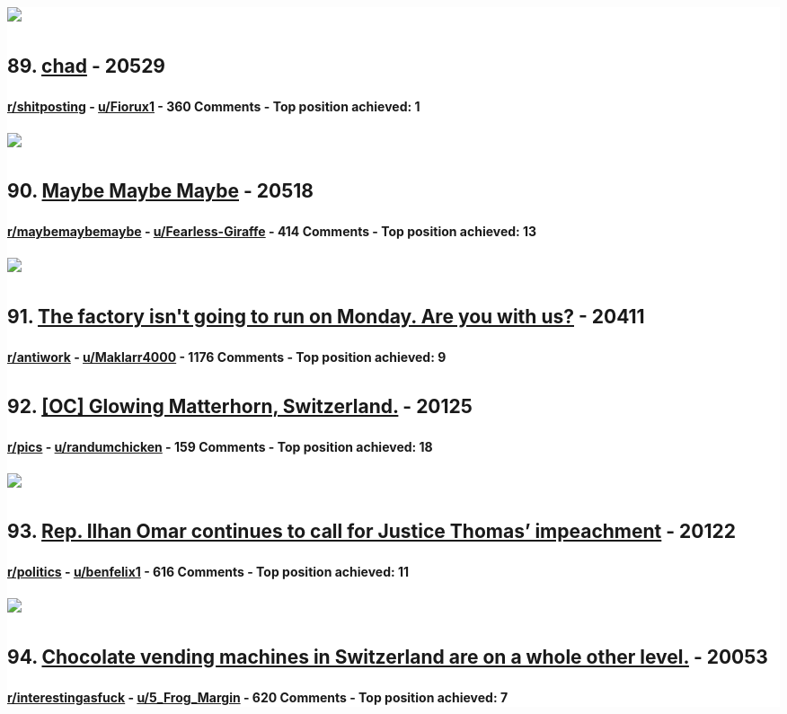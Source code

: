 <a href="https://i.redd.it/4a6q3m5260891.jpg"><img src="https://a.thumbs.redditmedia.com/5HmIrfILBERA_J-7FL1EIuWLrYLet8-RIAcxS1UbtX8.jpg"></img></a>

## 89. [chad](http://reddit.com/r/shitposting/comments/vl16di/chad/) - 20529
#### [r/shitposting](http://reddit.com/r/shitposting) - [u/Fiorux1](http://reddit.com/u/Fiorux1) - 360 Comments - Top position achieved: 1

<a href="https://v.redd.it/ahxb1orvsx791"><img src="https://b.thumbs.redditmedia.com/DTq3j33MsprDI_PBS3Q2uLGMHnpttcMHyg28ADWjovU.jpg"></img></a>

## 90. [Maybe Maybe Maybe](http://reddit.com/r/maybemaybemaybe/comments/vl2ooj/maybe_maybe_maybe/) - 20518
#### [r/maybemaybemaybe](http://reddit.com/r/maybemaybemaybe) - [u/Fearless-Giraffe](http://reddit.com/u/Fearless-Giraffe) - 414 Comments - Top position achieved: 13

<a href="https://v.redd.it/rl6t5i5qay791"><img src="https://b.thumbs.redditmedia.com/zp7cG1oD1Vz3mUZJ-KXA54DWLR9EpcqBxearXl9x_dY.jpg"></img></a>

## 91. [The factory isn't going to run on Monday. Are you with us?](http://reddit.com/r/antiwork/comments/vkufcb/the_factory_isnt_going_to_run_on_monday_are_you/) - 20411
#### [r/antiwork](http://reddit.com/r/antiwork) - [u/Maklarr4000](http://reddit.com/u/Maklarr4000) - 1176 Comments - Top position achieved: 9

## 92. [[OC] Glowing Matterhorn, Switzerland.](http://reddit.com/r/pics/comments/vl43fi/oc_glowing_matterhorn_switzerland/) - 20125
#### [r/pics](http://reddit.com/r/pics) - [u/randumchicken](http://reddit.com/u/randumchicken) - 159 Comments - Top position achieved: 18

<a href="https://i.redd.it/q2byb1a3qy791.jpg"><img src="https://b.thumbs.redditmedia.com/vNF93HqlXx8stAgjm0YS1VYiZytpMuEec4viDHerv1I.jpg"></img></a>

## 93. [Rep. Ilhan Omar continues to call for Justice Thomas’ impeachment](http://reddit.com/r/politics/comments/vktml6/rep_ilhan_omar_continues_to_call_for_justice/) - 20122
#### [r/politics](http://reddit.com/r/politics) - [u/benfelix1](http://reddit.com/u/benfelix1) - 616 Comments - Top position achieved: 11

<a href="https://www.msnbc.com/all-in/watch/rep-ilhan-omar-continues-to-call-for-justice-thomas-impeachment-142369861975"><img src="https://b.thumbs.redditmedia.com/KaNSSiH3YSO6JcNgS0XXKES-H69tuIr2yVyGPDuD61Y.jpg"></img></a>

## 94. [Chocolate vending machines in Switzerland are on a whole other level.](http://reddit.com/r/interestingasfuck/comments/vlhfny/chocolate_vending_machines_in_switzerland_are_on/) - 20053
#### [r/interestingasfuck](http://reddit.com/r/interestingasfuck) - [u/5_Frog_Margin](http://reddit.com/u/5_Frog_Margin) - 620 Comments - Top position achieved: 7
